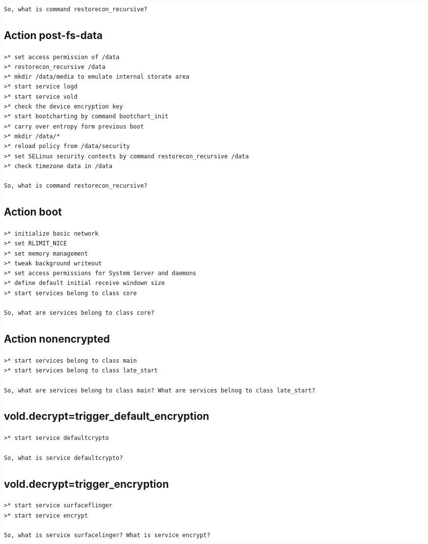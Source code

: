 	So, what is command restorecon_recursive?


## Action post-fs-data

	>* set access permission of /data
	>* restorecon_recursive /data
	>* mkdir /data/media to emulate internal storate area
	>* start service logd
	>* start service vold
	>* check the device encryption key
	>* start bootcharting by command bootchart_init
	>* carry over entropy form previous boot
	>* mkdir /data/*
	>* reload policy from /data/security
	>* set SELinux security contexts by command restorecon_recursive /data
	>* check timezone data in /data

	So, what is command restorecon_recursive?


## Action boot

	>* initialize basic network
	>* set RLIMIT_NICE
	>* set memory management
	>* tweak background writeout
	>* set access permissions for System Server and daemons
	>* define default initial receive windown size
	>* start services belong to class core

	So, what are services belong to class core?


## Action nonencrypted

	>* start services belong to class main
	>* start services belong to class late_start
	
	So, what are services belong to class main? What are services belnog to class late_start?


## vold.decrypt=trigger_default_encryption

	>* start service defaultcrypto
	
	So, what is service defaultcrypto?


## vold.decrypt=trigger_encryption

	>* start service surfaceflinger
	>* start service encrypt
	
	So, what is service surfacelinger? What is service encrypt?
